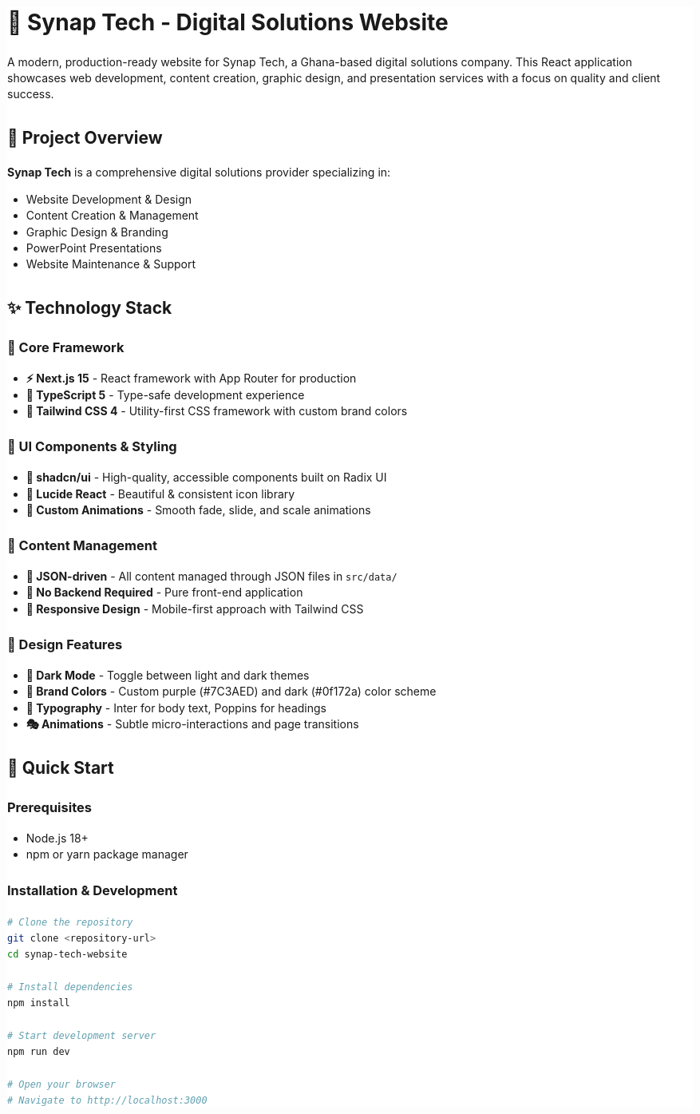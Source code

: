 # 🚀 Synap Tech - Digital Solutions Website

A modern, production-ready website for Synap Tech, a Ghana-based digital solutions company. This React application showcases web development, content creation, graphic design, and presentation services with a focus on quality and client success.

## 🌟 Project Overview

**Synap Tech** is a comprehensive digital solutions provider specializing in:
- Website Development & Design
- Content Creation & Management  
- Graphic Design & Branding
- PowerPoint Presentations
- Website Maintenance & Support

## ✨ Technology Stack

### 🎯 Core Framework
- **⚡ Next.js 15** - React framework with App Router for production
- **📘 TypeScript 5** - Type-safe development experience
- **🎨 Tailwind CSS 4** - Utility-first CSS framework with custom brand colors

### 🧩 UI Components & Styling
- **🧩 shadcn/ui** - High-quality, accessible components built on Radix UI
- **🎯 Lucide React** - Beautiful & consistent icon library
- **🌈 Custom Animations** - Smooth fade, slide, and scale animations

### 📁 Content Management
- **📄 JSON-driven** - All content managed through JSON files in `src/data/`
- **🔄 No Backend Required** - Pure front-end application
- **📱 Responsive Design** - Mobile-first approach with Tailwind CSS

### 🎨 Design Features
- **🌙 Dark Mode** - Toggle between light and dark themes
- **🎨 Brand Colors** - Custom purple (#7C3AED) and dark (#0f172a) color scheme
- **📝 Typography** - Inter for body text, Poppins for headings
- **🎭 Animations** - Subtle micro-interactions and page transitions

## 🚀 Quick Start

### Prerequisites
- Node.js 18+ 
- npm or yarn package manager

### Installation & Development

```bash
# Clone the repository
git clone <repository-url>
cd synap-tech-website

# Install dependencies
npm install

# Start development server
npm run dev

# Open your browser
# Navigate to http://localhost:3000
```
